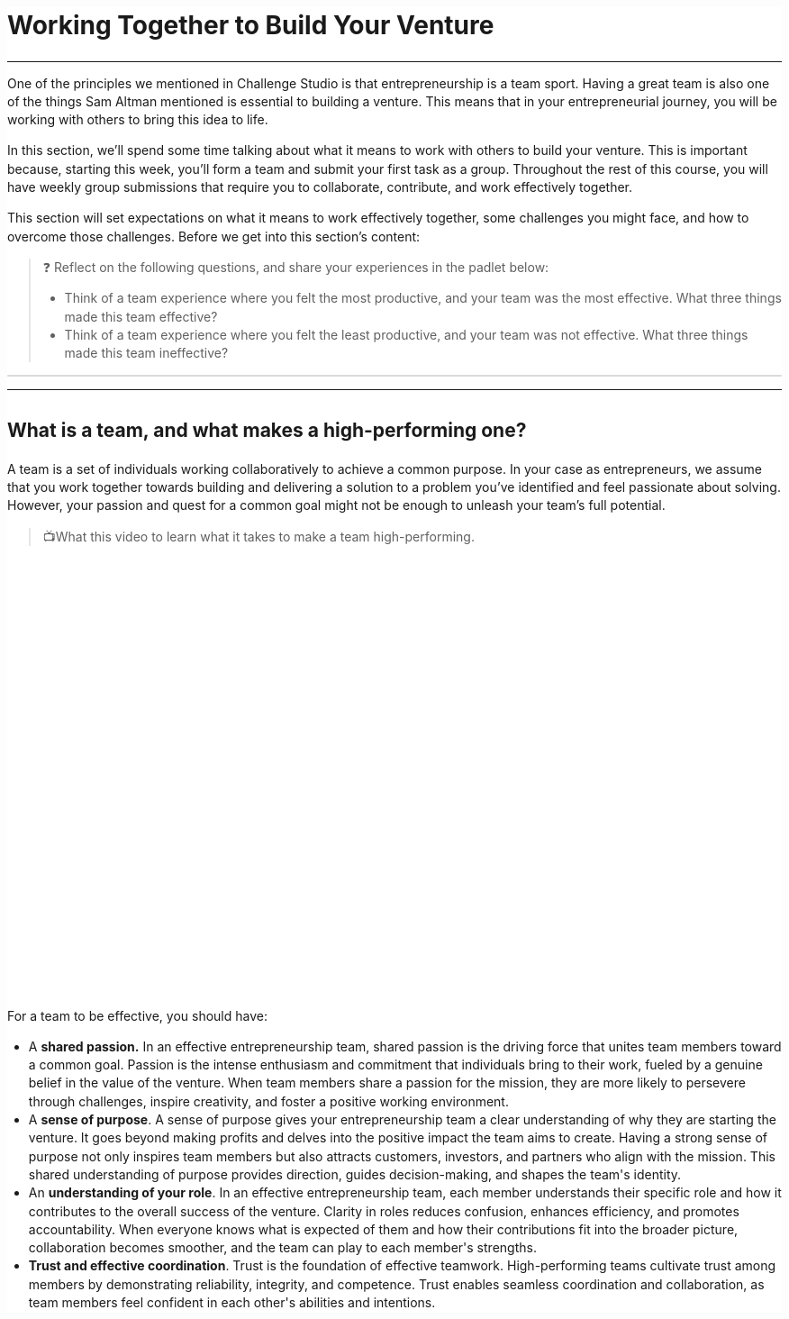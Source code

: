 # Working Together to Build Your Venture

---

One of the principles we mentioned in Challenge Studio is that entrepreneurship is a team sport. Having a great team is also one of the things Sam Altman mentioned is essential to building a venture. This means that in your entrepreneurial journey, you will be working with others to bring this idea to life. 

In this section, we’ll spend some time talking about what it means to work with others to build your venture. This is important because, starting this week, you’ll form a team and submit your first task as a group. Throughout the rest of this course, you will have weekly group submissions that require you to collaborate, contribute, and work effectively together. 

This section will set expectations on what it means to work effectively together, some challenges you might face, and how to overcome those challenges. Before we get into this section’s content:


>❓ Reflect on the following questions, and share your experiences in the padlet below:
> - Think of a team experience where you felt the most productive, and your team was the most effective. What three things made this team effective?
> - Think of a team experience where you felt the least productive, and your team was not effective. What three things made this team ineffective?

<div style="border:1px solid rgba(0,0,0,0.1);border-radius:2px;box-sizing:border-box;overflow:hidden;position:relative;width:100%;background:#F4F4F4"><iframe src="https://padlet.com/embed/8owje8pwqhbql0n1" frameborder="0" allow="camera;microphone;geolocation" style="width:100%;height:708px;display:block;padding:0;margin:0"></iframe></div>

---

## What is a team, and what makes a high-performing one?

A team is a set of individuals working collaboratively to achieve a common purpose. In your case as entrepreneurs, we assume that you work together towards building and delivering a solution to a problem you’ve identified and feel passionate about solving. However, your passion and quest for a common goal might not be enough to unleash your team’s full potential. 

> 📺What this video to learn what it takes to make a team high-performing. 

<div style="position: relative; padding-bottom: 56.25%; height: 0;"><iframe src="https://www.youtube.com/embed/hZN15YGDa_k?si=MBJ_ZqIXpuep7-Nv"  title="YouTube video player" frameborder="0" allow="accelerometer; autoplay; clipboard-write; encrypted-media; gyroscope; picture-in-picture" allowfullscreen style="position: absolute; top: 0; left: 0; width: 100%; height: 100%;"></iframe></div>

For a team to be effective, you should have:

- A **shared passion.** In an effective entrepreneurship team, shared passion is the driving force that unites team members toward a common goal. Passion is the intense enthusiasm and commitment that individuals bring to their work, fueled by a genuine belief in the value of the venture. When team members share a passion for the mission, they are more likely to persevere through challenges, inspire creativity, and foster a positive working environment.
- A **sense of purpose**. A sense of purpose gives your entrepreneurship team a clear understanding of why they are starting the venture. It goes beyond making profits and delves into the positive impact the team aims to create. Having a strong sense of purpose not only inspires team members but also attracts customers, investors, and partners who align with the mission. This shared understanding of purpose provides direction, guides decision-making, and shapes the team's identity.
- An **understanding of your role**. In an effective entrepreneurship team, each member understands their specific role and how it contributes to the overall success of the venture. Clarity in roles reduces confusion, enhances efficiency, and promotes accountability. When everyone knows what is expected of them and how their contributions fit into the broader picture, collaboration becomes smoother, and the team can play to each member's strengths.
- **Trust and effective coordination**. Trust is the foundation of effective teamwork. High-performing teams cultivate trust among members by demonstrating reliability, integrity, and competence. Trust enables seamless coordination and collaboration, as team members feel confident in each other's abilities and intentions. 
